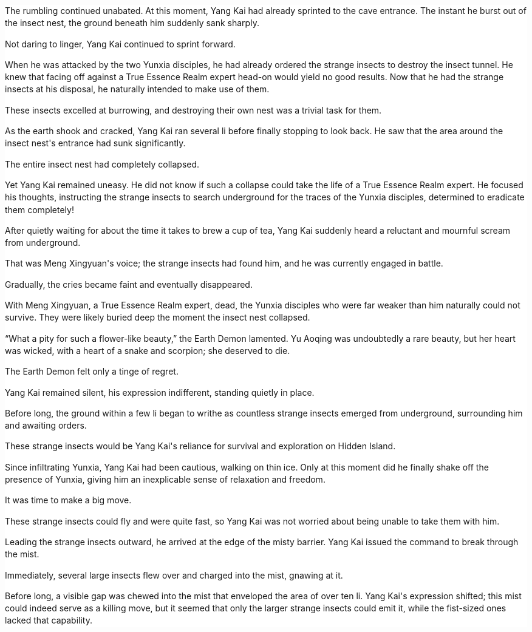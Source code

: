 The rumbling continued unabated. At this moment, Yang Kai had already sprinted to the cave entrance. The instant he burst out of the insect nest, the ground beneath him suddenly sank sharply.

Not daring to linger, Yang Kai continued to sprint forward.

When he was attacked by the two Yunxia disciples, he had already ordered the strange insects to destroy the insect tunnel. He knew that facing off against a True Essence Realm expert head-on would yield no good results. Now that he had the strange insects at his disposal, he naturally intended to make use of them.

These insects excelled at burrowing, and destroying their own nest was a trivial task for them.

As the earth shook and cracked, Yang Kai ran several li before finally stopping to look back. He saw that the area around the insect nest's entrance had sunk significantly.

The entire insect nest had completely collapsed.

Yet Yang Kai remained uneasy. He did not know if such a collapse could take the life of a True Essence Realm expert. He focused his thoughts, instructing the strange insects to search underground for the traces of the Yunxia disciples, determined to eradicate them completely!

After quietly waiting for about the time it takes to brew a cup of tea, Yang Kai suddenly heard a reluctant and mournful scream from underground.

That was Meng Xingyuan's voice; the strange insects had found him, and he was currently engaged in battle.

Gradually, the cries became faint and eventually disappeared.

With Meng Xingyuan, a True Essence Realm expert, dead, the Yunxia disciples who were far weaker than him naturally could not survive. They were likely buried deep the moment the insect nest collapsed.

“What a pity for such a flower-like beauty,” the Earth Demon lamented. Yu Aoqing was undoubtedly a rare beauty, but her heart was wicked, with a heart of a snake and scorpion; she deserved to die.

The Earth Demon felt only a tinge of regret.

Yang Kai remained silent, his expression indifferent, standing quietly in place.

Before long, the ground within a few li began to writhe as countless strange insects emerged from underground, surrounding him and awaiting orders.

These strange insects would be Yang Kai's reliance for survival and exploration on Hidden Island.

Since infiltrating Yunxia, Yang Kai had been cautious, walking on thin ice. Only at this moment did he finally shake off the presence of Yunxia, giving him an inexplicable sense of relaxation and freedom.

It was time to make a big move.

These strange insects could fly and were quite fast, so Yang Kai was not worried about being unable to take them with him.

Leading the strange insects outward, he arrived at the edge of the misty barrier. Yang Kai issued the command to break through the mist.

Immediately, several large insects flew over and charged into the mist, gnawing at it.

Before long, a visible gap was chewed into the mist that enveloped the area of over ten li. Yang Kai's expression shifted; this mist could indeed serve as a killing move, but it seemed that only the larger strange insects could emit it, while the fist-sized ones lacked that capability.
